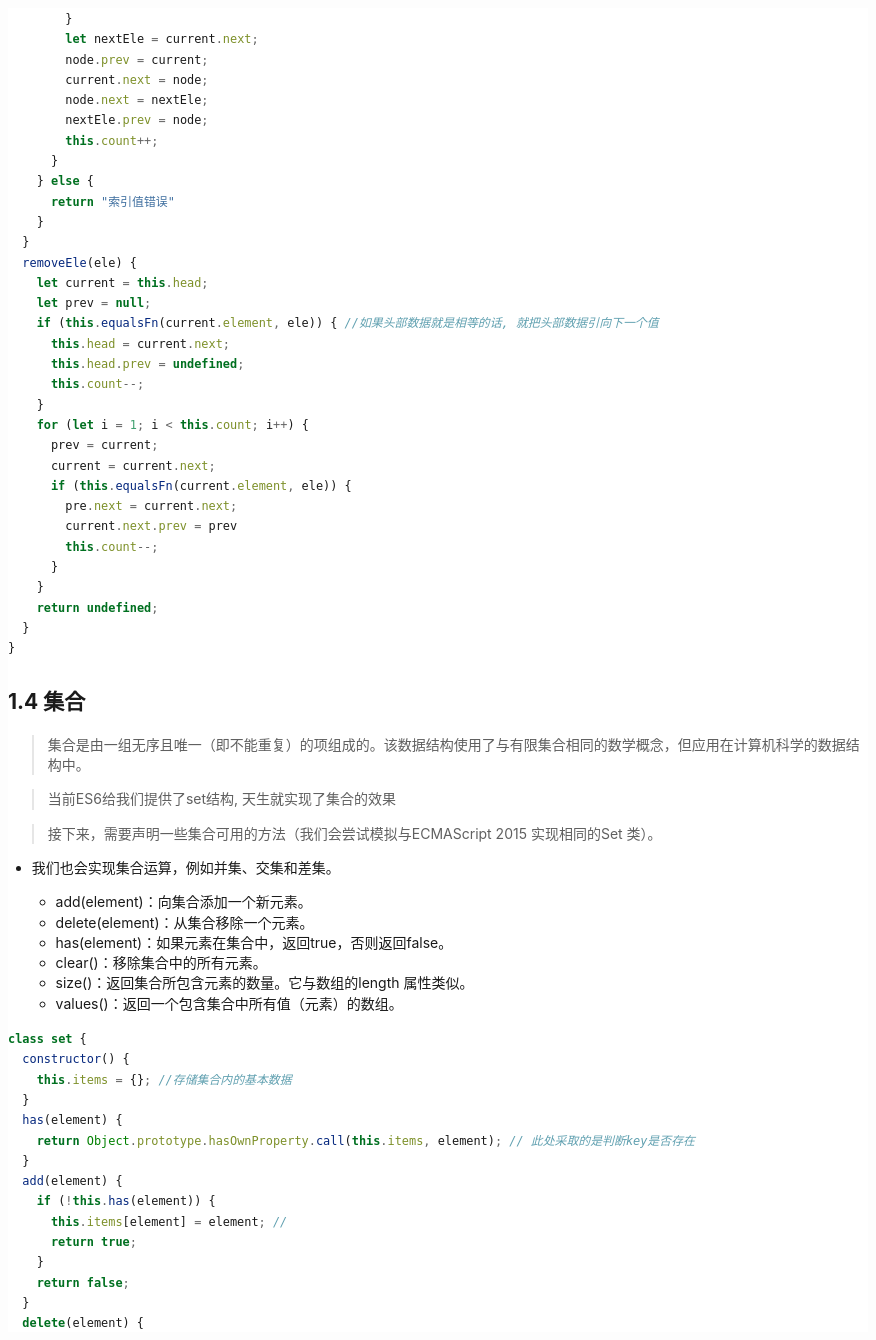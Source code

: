 ```js
        }
        let nextEle = current.next;
        node.prev = current;
        current.next = node;
        node.next = nextEle;
        nextEle.prev = node;
        this.count++;
      }
    } else {
      return "索引值错误"
    }
  }
  removeEle(ele) {
    let current = this.head;
    let prev = null;
    if (this.equalsFn(current.element, ele)) { //如果头部数据就是相等的话, 就把头部数据引向下一个值
      this.head = current.next;
      this.head.prev = undefined;
      this.count--;
    }
    for (let i = 1; i < this.count; i++) {
      prev = current;
      current = current.next;
      if (this.equalsFn(current.element, ele)) {
        pre.next = current.next;
        current.next.prev = prev
        this.count--;
      }
    }
    return undefined;
  }
}
```

## 1.4 集合
>集合是由一组无序且唯一（即不能重复）的项组成的。该数据结构使用了与有限集合相同的数学概念，但应用在计算机科学的数据结构中。

>当前ES6给我们提供了set结构, 天生就实现了集合的效果

>接下来，需要声明一些集合可用的方法（我们会尝试模拟与ECMAScript 2015 实现相同的Set 类）。
* 我们也会实现集合运算，例如并集、交集和差集。

  * add(element)：向集合添加一个新元素。
  * delete(element)：从集合移除一个元素。
  * has(element)：如果元素在集合中，返回true，否则返回false。
  * clear()：移除集合中的所有元素。
  * size()：返回集合所包含元素的数量。它与数组的length 属性类似。
  * values()：返回一个包含集合中所有值（元素）的数组。
```js
class set {
  constructor() {
    this.items = {}; //存储集合内的基本数据
  }
  has(element) {
    return Object.prototype.hasOwnProperty.call(this.items, element); // 此处采取的是判断key是否存在
  }
  add(element) {
    if (!this.has(element)) {
      this.items[element] = element; //
      return true;
    }
    return false;
  }
  delete(element) {
```